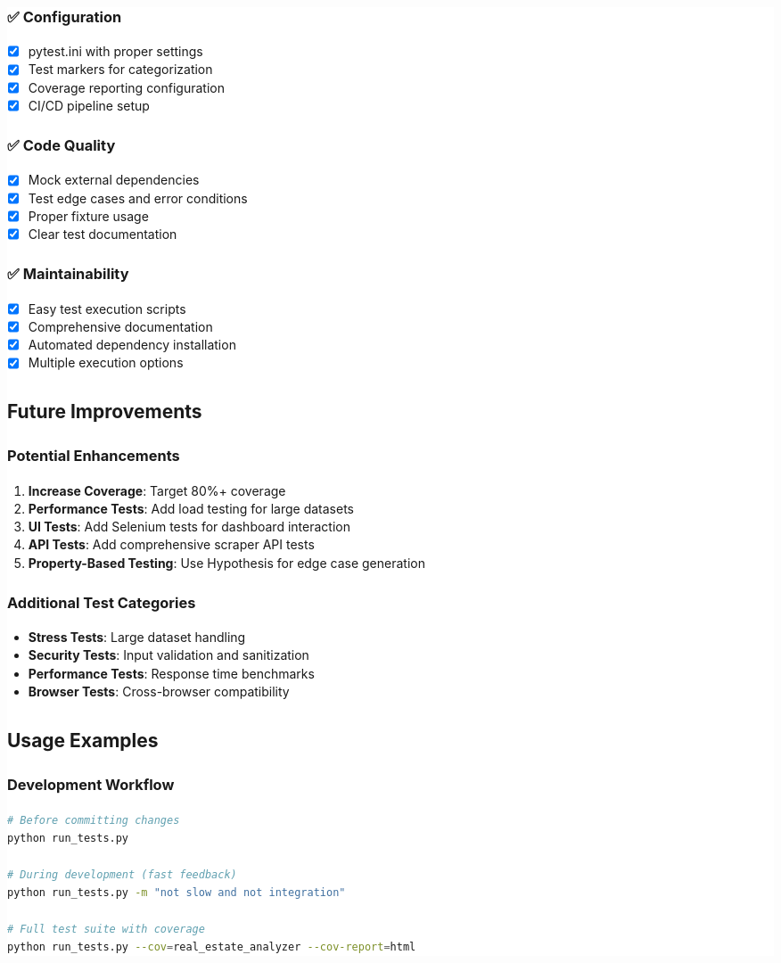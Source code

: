 ### ✅ Configuration

- [x] pytest.ini with proper settings
- [x] Test markers for categorization
- [x] Coverage reporting configuration
- [x] CI/CD pipeline setup

### ✅ Code Quality

- [x] Mock external dependencies
- [x] Test edge cases and error conditions
- [x] Proper fixture usage
- [x] Clear test documentation

### ✅ Maintainability

- [x] Easy test execution scripts
- [x] Comprehensive documentation
- [x] Automated dependency installation
- [x] Multiple execution options

## Future Improvements

### Potential Enhancements

1. **Increase Coverage**: Target 80%+ coverage
2. **Performance Tests**: Add load testing for large datasets
3. **UI Tests**: Add Selenium tests for dashboard interaction
4. **API Tests**: Add comprehensive scraper API tests
5. **Property-Based Testing**: Use Hypothesis for edge case generation

### Additional Test Categories

- **Stress Tests**: Large dataset handling
- **Security Tests**: Input validation and sanitization
- **Performance Tests**: Response time benchmarks
- **Browser Tests**: Cross-browser compatibility

## Usage Examples

### Development Workflow

```bash
# Before committing changes
python run_tests.py

# During development (fast feedback)
python run_tests.py -m "not slow and not integration"

# Full test suite with coverage
python run_tests.py --cov=real_estate_analyzer --cov-report=html
```
